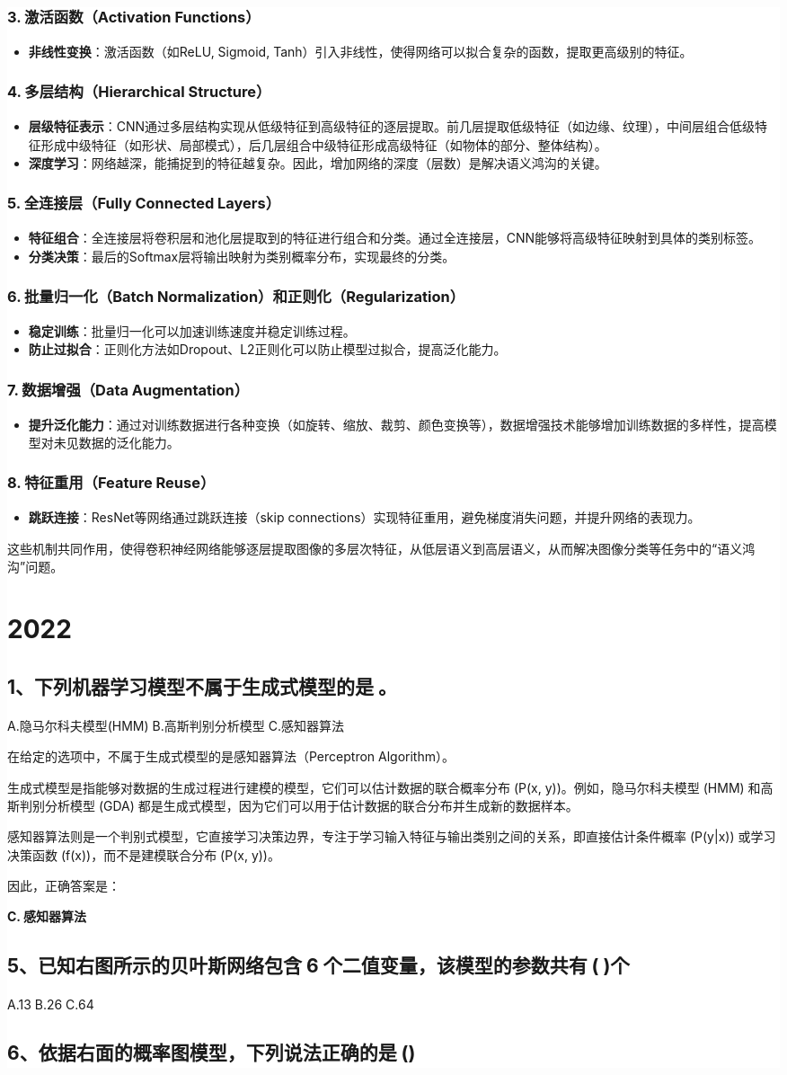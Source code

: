 ### 3. **激活函数（Activation Functions）**

- **非线性变换**：激活函数（如ReLU, Sigmoid, Tanh）引入非线性，使得网络可以拟合复杂的函数，提取更高级别的特征。

### 4. **多层结构（Hierarchical Structure）**

- **层级特征表示**：CNN通过多层结构实现从低级特征到高级特征的逐层提取。前几层提取低级特征（如边缘、纹理），中间层组合低级特征形成中级特征（如形状、局部模式），后几层组合中级特征形成高级特征（如物体的部分、整体结构）。
- **深度学习**：网络越深，能捕捉到的特征越复杂。因此，增加网络的深度（层数）是解决语义鸿沟的关键。

### 5. **全连接层（Fully Connected Layers）**

- **特征组合**：全连接层将卷积层和池化层提取到的特征进行组合和分类。通过全连接层，CNN能够将高级特征映射到具体的类别标签。
- **分类决策**：最后的Softmax层将输出映射为类别概率分布，实现最终的分类。

### 6. **批量归一化（Batch Normalization）和正则化（Regularization）**

- **稳定训练**：批量归一化可以加速训练速度并稳定训练过程。
- **防止过拟合**：正则化方法如Dropout、L2正则化可以防止模型过拟合，提高泛化能力。

### 7. **数据增强（Data Augmentation）**

- **提升泛化能力**：通过对训练数据进行各种变换（如旋转、缩放、裁剪、颜色变换等），数据增强技术能够增加训练数据的多样性，提高模型对未见数据的泛化能力。

### 8. **特征重用（Feature Reuse）**

- **跳跃连接**：ResNet等网络通过跳跃连接（skip connections）实现特征重用，避免梯度消失问题，并提升网络的表现力。

这些机制共同作用，使得卷积神经网络能够逐层提取图像的多层次特征，从低层语义到高层语义，从而解决图像分类等任务中的“语义鸿沟”问题。

# 2022

## 1、下列机器学习模型不属于生成式模型的是 。

A.隐马尔科夫模型(HMM) B.高斯判别分析模型 C.感知器算法

在给定的选项中，不属于生成式模型的是感知器算法（Perceptron Algorithm）。

生成式模型是指能够对数据的生成过程进行建模的模型，它们可以估计数据的联合概率分布 \(P(x, y)\)。例如，隐马尔科夫模型 (HMM) 和高斯判别分析模型 (GDA) 都是生成式模型，因为它们可以用于估计数据的联合分布并生成新的数据样本。

感知器算法则是一个判别式模型，它直接学习决策边界，专注于学习输入特征与输出类别之间的关系，即直接估计条件概率 \(P(y|x)\) 或学习决策函数 \(f(x)\)，而不是建模联合分布 \(P(x, y)\)。

因此，正确答案是：

**C. 感知器算法**

## 5、已知右图所示的贝叶斯网络包含 6 个二值变量，该模型的参数共有 ( )个

A.13 B.26 C.64

## 6、依据右面的概率图模型，下列说法正确的是 ()
